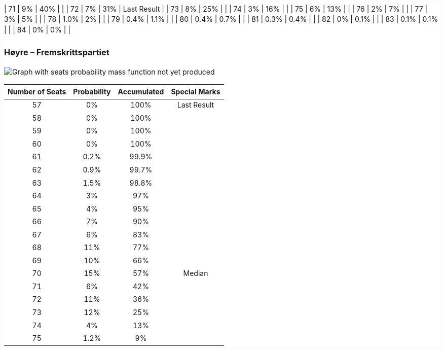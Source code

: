 | 71 | 9% | 40% |  |
| 72 | 7% | 31% | Last Result |
| 73 | 8% | 25% |  |
| 74 | 3% | 16% |  |
| 75 | 6% | 13% |  |
| 76 | 2% | 7% |  |
| 77 | 3% | 5% |  |
| 78 | 1.0% | 2% |  |
| 79 | 0.4% | 1.1% |  |
| 80 | 0.4% | 0.7% |  |
| 81 | 0.3% | 0.4% |  |
| 82 | 0% | 0.1% |  |
| 83 | 0.1% | 0.1% |  |
| 84 | 0% | 0% |  |

### Høyre – Fremskrittspartiet

![Graph with seats probability mass function not yet produced](2022-03-28-Norstat-coalitions-seats-pmf-h–frp.png "Seats Probability Mass Function")

| Number of Seats | Probability | Accumulated | Special Marks |
|:---------------:|:-----------:|:-----------:|:-------------:|
| 57 | 0% | 100% | Last Result |
| 58 | 0% | 100% |  |
| 59 | 0% | 100% |  |
| 60 | 0% | 100% |  |
| 61 | 0.2% | 99.9% |  |
| 62 | 0.9% | 99.7% |  |
| 63 | 1.5% | 98.8% |  |
| 64 | 3% | 97% |  |
| 65 | 4% | 95% |  |
| 66 | 7% | 90% |  |
| 67 | 6% | 83% |  |
| 68 | 11% | 77% |  |
| 69 | 10% | 66% |  |
| 70 | 15% | 57% | Median |
| 71 | 6% | 42% |  |
| 72 | 11% | 36% |  |
| 73 | 12% | 25% |  |
| 74 | 4% | 13% |  |
| 75 | 1.2% | 9% |  |